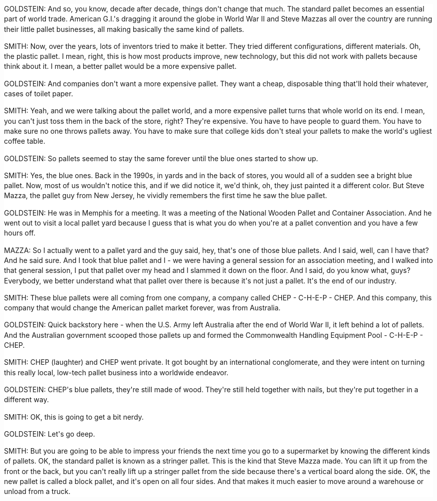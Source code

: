 GOLDSTEIN: And so, you know, decade after decade, things don't change that much. The standard pallet becomes an essential part of world trade. American G.I.'s dragging it around the globe in World War II and Steve Mazzas all over the country are running their little pallet businesses, all making basically the same kind of pallets.

SMITH: Now, over the years, lots of inventors tried to make it better. They tried different configurations, different materials. Oh, the plastic pallet. I mean, right, this is how most products improve, new technology, but this did not work with pallets because think about it. I mean, a better pallet would be a more expensive pallet.

GOLDSTEIN: And companies don't want a more expensive pallet. They want a cheap, disposable thing that'll hold their whatever, cases of toilet paper.

SMITH: Yeah, and we were talking about the pallet world, and a more expensive pallet turns that whole world on its end. I mean, you can't just toss them in the back of the store, right? They're expensive. You have to have people to guard them. You have to make sure no one throws pallets away. You have to make sure that college kids don't steal your pallets to make the world's ugliest coffee table.

GOLDSTEIN: So pallets seemed to stay the same forever until the blue ones started to show up.

SMITH: Yes, the blue ones. Back in the 1990s, in yards and in the back of stores, you would all of a sudden see a bright blue pallet. Now, most of us wouldn't notice this, and if we did notice it, we'd think, oh, they just painted it a different color. But Steve Mazza, the pallet guy from New Jersey, he vividly remembers the first time he saw the blue pallet.

GOLDSTEIN: He was in Memphis for a meeting. It was a meeting of the National Wooden Pallet and Container Association. And he went out to visit a local pallet yard because I guess that is what you do when you're at a pallet convention and you have a few hours off.

MAZZA: So I actually went to a pallet yard and the guy said, hey, that's one of those blue pallets. And I said, well, can I have that? And he said sure. And I took that blue pallet and I - we were having a general session for an association meeting, and I walked into that general session, I put that pallet over my head and I slammed it down on the floor. And I said, do you know what, guys? Everybody, we better understand what that pallet over there is because it's not just a pallet. It's the end of our industry.

SMITH: These blue pallets were all coming from one company, a company called CHEP - C-H-E-P - CHEP. And this company, this company that would change the American pallet market forever, was from Australia.

GOLDSTEIN: Quick backstory here - when the U.S. Army left Australia after the end of World War II, it left behind a lot of pallets. And the Australian government scooped those pallets up and formed the Commonwealth Handling Equipment Pool - C-H-E-P - CHEP.

SMITH: CHEP (laughter) and CHEP went private. It got bought by an international conglomerate, and they were intent on turning this really local, low-tech pallet business into a worldwide endeavor.

GOLDSTEIN: CHEP's blue pallets, they're still made of wood. They're still held together with nails, but they're put together in a different way.

SMITH: OK, this is going to get a bit nerdy.

GOLDSTEIN: Let's go deep.

SMITH: But you are going to be able to impress your friends the next time you go to a supermarket by knowing the different kinds of pallets. OK, the standard pallet is known as a stringer pallet. This is the kind that Steve Mazza made. You can lift it up from the front or the back, but you can't really lift up a stringer pallet from the side because there's a vertical board along the side. OK, the new pallet is called a block pallet, and it's open on all four sides. And that makes it much easier to move around a warehouse or unload from a truck.
